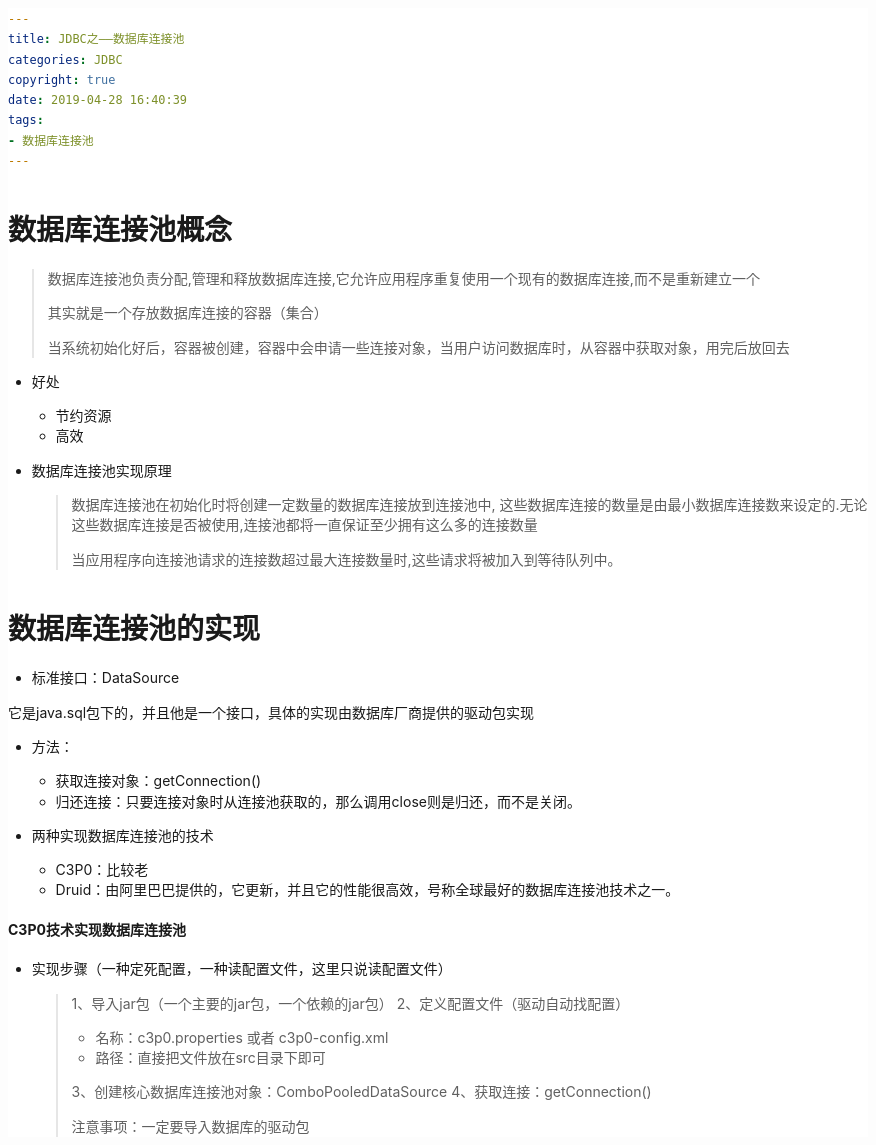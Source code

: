 ```yaml
---
title: JDBC之——数据库连接池
categories: JDBC
copyright: true
date: 2019-04-28 16:40:39
tags:
- 数据库连接池
---
```

# 数据库连接池概念
> 数据库连接池负责分配,管理和释放数据库连接,它允许应用程序重复使用一个现有的数据库连接,而不是重新建立一个
> 
> 其实就是一个存放数据库连接的容器（集合）
> 
> 当系统初始化好后，容器被创建，容器中会申请一些连接对象，当用户访问数据库时，从容器中获取对象，用完后放回去

- 好处
	- 节约资源
	- 高效



- 数据库连接池实现原理
	> 数据库连接池在初始化时将创建一定数量的数据库连接放到连接池中, 这些数据库连接的数量是由最小数据库连接数来设定的.无论这些数据库连接是否被使用,连接池都将一直保证至少拥有这么多的连接数量
	> 
	> 当应用程序向连接池请求的连接数超过最大连接数量时,这些请求将被加入到等待队列中。

# 数据库连接池的实现
- 标准接口：DataSource

它是java.sql包下的，并且他是一个接口，具体的实现由数据库厂商提供的驱动包实现

- 方法：
	- 获取连接对象：getConnection()
	- 归还连接：只要连接对象时从连接池获取的，那么调用close则是归还，而不是关闭。

- 两种实现数据库连接池的技术
	- C3P0：比较老
	- Druid：由阿里巴巴提供的，它更新，并且它的性能很高效，号称全球最好的数据库连接池技术之一。

#### C3P0技术实现数据库连接池
- 实现步骤（一种定死配置，一种读配置文件，这里只说读配置文件）
	> 1、导入jar包（一个主要的jar包，一个依赖的jar包）
	> 2、定义配置文件（驱动自动找配置）
	> - 名称：c3p0.properties 或者 c3p0-config.xml
	> - 路径：直接把文件放在src目录下即可
	> 
	> 3、创建核心数据库连接池对象：ComboPooledDataSource
	> 4、获取连接：getConnection()
	> 
	> 注意事项：一定要导入数据库的驱动包
